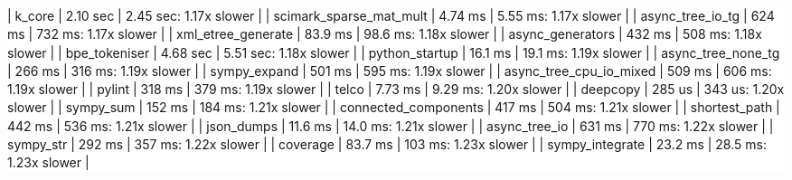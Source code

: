 | k_core                     | 2.10 sec                                                                                                                | 2.45 sec: 1.17x slower                                                                                                        |
| scimark_sparse_mat_mult    | 4.74 ms                                                                                                                 | 5.55 ms: 1.17x slower                                                                                                         |
| async_tree_io_tg           | 624 ms                                                                                                                  | 732 ms: 1.17x slower                                                                                                          |
| xml_etree_generate         | 83.9 ms                                                                                                                 | 98.6 ms: 1.18x slower                                                                                                         |
| async_generators           | 432 ms                                                                                                                  | 508 ms: 1.18x slower                                                                                                          |
| bpe_tokeniser              | 4.68 sec                                                                                                                | 5.51 sec: 1.18x slower                                                                                                        |
| python_startup             | 16.1 ms                                                                                                                 | 19.1 ms: 1.19x slower                                                                                                         |
| async_tree_none_tg         | 266 ms                                                                                                                  | 316 ms: 1.19x slower                                                                                                          |
| sympy_expand               | 501 ms                                                                                                                  | 595 ms: 1.19x slower                                                                                                          |
| async_tree_cpu_io_mixed    | 509 ms                                                                                                                  | 606 ms: 1.19x slower                                                                                                          |
| pylint                     | 318 ms                                                                                                                  | 379 ms: 1.19x slower                                                                                                          |
| telco                      | 7.73 ms                                                                                                                 | 9.29 ms: 1.20x slower                                                                                                         |
| deepcopy                   | 285 us                                                                                                                  | 343 us: 1.20x slower                                                                                                          |
| sympy_sum                  | 152 ms                                                                                                                  | 184 ms: 1.21x slower                                                                                                          |
| connected_components       | 417 ms                                                                                                                  | 504 ms: 1.21x slower                                                                                                          |
| shortest_path              | 442 ms                                                                                                                  | 536 ms: 1.21x slower                                                                                                          |
| json_dumps                 | 11.6 ms                                                                                                                 | 14.0 ms: 1.21x slower                                                                                                         |
| async_tree_io              | 631 ms                                                                                                                  | 770 ms: 1.22x slower                                                                                                          |
| sympy_str                  | 292 ms                                                                                                                  | 357 ms: 1.22x slower                                                                                                          |
| coverage                   | 83.7 ms                                                                                                                 | 103 ms: 1.23x slower                                                                                                          |
| sympy_integrate            | 23.2 ms                                                                                                                 | 28.5 ms: 1.23x slower                                                                                                         |